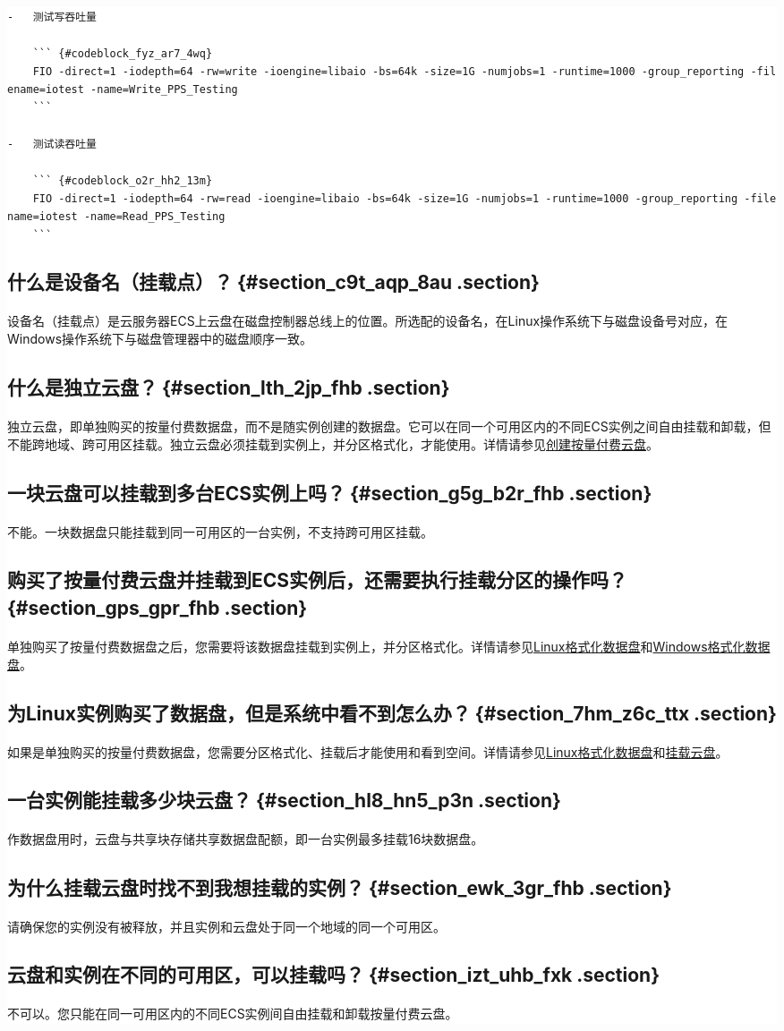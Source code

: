     -   测试写吞吐量

        ``` {#codeblock_fyz_ar7_4wq}
        FIO -direct=1 -iodepth=64 -rw=write -ioengine=libaio -bs=64k -size=1G -numjobs=1 -runtime=1000 -group_reporting -filename=iotest -name=Write_PPS_Testing
        ```

    -   测试读吞吐量

        ``` {#codeblock_o2r_hh2_13m}
        FIO -direct=1 -iodepth=64 -rw=read -ioengine=libaio -bs=64k -size=1G -numjobs=1 -runtime=1000 -group_reporting -filename=iotest -name=Read_PPS_Testing
        ```


## 什么是设备名（挂载点）？ {#section_c9t_aqp_8au .section}

设备名（挂载点）是云服务器ECS上云盘在磁盘控制器总线上的位置。所选配的设备名，在Linux操作系统下与磁盘设备号对应，在Windows操作系统下与磁盘管理器中的磁盘顺序一致。

## 什么是独立云盘？ {#section_lth_2jp_fhb .section}

独立云盘，即单独购买的按量付费数据盘，而不是随实例创建的数据盘。它可以在同一个可用区内的不同ECS实例之间自由挂载和卸载，但不能跨地域、跨可用区挂载。独立云盘必须挂载到实例上，并分区格式化，才能使用。详情请参见[创建按量付费云盘](intl.zh-CN/块存储/云盘/创建云盘/创建按量付费云盘.md#)。

## 一块云盘可以挂载到多台ECS实例上吗？ {#section_g5g_b2r_fhb .section}

不能。一块数据盘只能挂载到同一可用区的一台实例，不支持跨可用区挂载。

## 购买了按量付费云盘并挂载到ECS实例后，还需要执行挂载分区的操作吗？ {#section_gps_gpr_fhb .section}

单独购买了按量付费数据盘之后，您需要将该数据盘挂载到实例上，并分区格式化。详情请参见[Linux格式化数据盘](../intl.zh-CN/个人版快速入门/格式化数据盘/Linux格式化数据盘.md#)和[Windows格式化数据盘](../intl.zh-CN/个人版快速入门/格式化数据盘/Windows格式化数据盘.md#)。

## 为Linux实例购买了数据盘，但是系统中看不到怎么办？ {#section_7hm_z6c_ttx .section}

如果是单独购买的按量付费数据盘，您需要分区格式化、挂载后才能使用和看到空间。详情请参见[Linux格式化数据盘](../intl.zh-CN/个人版快速入门/格式化数据盘/Linux格式化数据盘.md#)和[挂载云盘](intl.zh-CN/块存储/云盘/挂载云盘.md#)。

## 一台实例能挂载多少块云盘？ {#section_hl8_hn5_p3n .section}

作数据盘用时，云盘与共享块存储共享数据盘配额，即一台实例最多挂载16块数据盘。

## 为什么挂载云盘时找不到我想挂载的实例？ {#section_ewk_3gr_fhb .section}

请确保您的实例没有被释放，并且实例和云盘处于同一个地域的同一个可用区。

## 云盘和实例在不同的可用区，可以挂载吗？ {#section_izt_uhb_fxk .section}

不可以。您只能在同一可用区内的不同ECS实例间自由挂载和卸载按量付费云盘。

